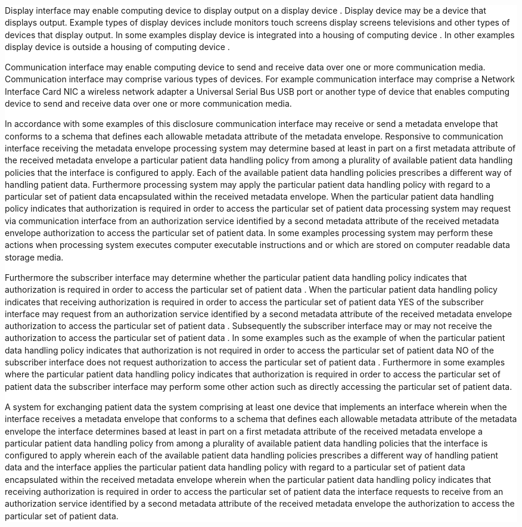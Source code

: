 Display interface may enable computing device to display output on a display device . Display device may be a device that displays output. Example types of display devices include monitors touch screens display screens televisions and other types of devices that display output. In some examples display device is integrated into a housing of computing device . In other examples display device is outside a housing of computing device .

Communication interface may enable computing device to send and receive data over one or more communication media. Communication interface may comprise various types of devices. For example communication interface may comprise a Network Interface Card NIC a wireless network adapter a Universal Serial Bus USB port or another type of device that enables computing device to send and receive data over one or more communication media.

In accordance with some examples of this disclosure communication interface may receive or send a metadata envelope that conforms to a schema that defines each allowable metadata attribute of the metadata envelope. Responsive to communication interface receiving the metadata envelope processing system may determine based at least in part on a first metadata attribute of the received metadata envelope a particular patient data handling policy from among a plurality of available patient data handling policies that the interface is configured to apply. Each of the available patient data handling policies prescribes a different way of handling patient data. Furthermore processing system may apply the particular patient data handling policy with regard to a particular set of patient data encapsulated within the received metadata envelope. When the particular patient data handling policy indicates that authorization is required in order to access the particular set of patient data processing system may request via communication interface from an authorization service identified by a second metadata attribute of the received metadata envelope authorization to access the particular set of patient data. In some examples processing system may perform these actions when processing system executes computer executable instructions and or which are stored on computer readable data storage media.

Furthermore the subscriber interface may determine whether the particular patient data handling policy indicates that authorization is required in order to access the particular set of patient data . When the particular patient data handling policy indicates that receiving authorization is required in order to access the particular set of patient data YES of the subscriber interface may request from an authorization service identified by a second metadata attribute of the received metadata envelope authorization to access the particular set of patient data . Subsequently the subscriber interface may or may not receive the authorization to access the particular set of patient data . In some examples such as the example of when the particular patient data handling policy indicates that authorization is not required in order to access the particular set of patient data NO of the subscriber interface does not request authorization to access the particular set of patient data . Furthermore in some examples where the particular patient data handling policy indicates that authorization is required in order to access the particular set of patient data the subscriber interface may perform some other action such as directly accessing the particular set of patient data.

A system for exchanging patient data the system comprising at least one device that implements an interface wherein when the interface receives a metadata envelope that conforms to a schema that defines each allowable metadata attribute of the metadata envelope the interface determines based at least in part on a first metadata attribute of the received metadata envelope a particular patient data handling policy from among a plurality of available patient data handling policies that the interface is configured to apply wherein each of the available patient data handling policies prescribes a different way of handling patient data and the interface applies the particular patient data handling policy with regard to a particular set of patient data encapsulated within the received metadata envelope wherein when the particular patient data handling policy indicates that receiving authorization is required in order to access the particular set of patient data the interface requests to receive from an authorization service identified by a second metadata attribute of the received metadata envelope the authorization to access the particular set of patient data.
